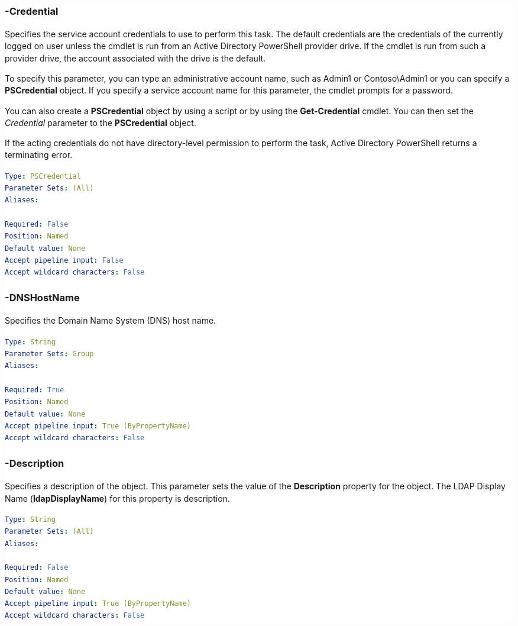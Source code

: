 ### -Credential
Specifies the service account credentials to use to perform this task.
The default credentials are the credentials of the currently logged on user unless the cmdlet is run from an Active Directory PowerShell provider drive.
If the cmdlet is run from such a provider drive, the account associated with the drive is the default.

To specify this parameter, you can type an administrative account name, such as Admin1 or Contoso\Admin1 or you can specify a **PSCredential** object.
If you specify a service account name for this parameter, the cmdlet prompts for a password.

You can also create a **PSCredential** object by using a script or by using the **Get-Credential** cmdlet.
You can then set the *Credential* parameter to the **PSCredential** object.

If the acting credentials do not have directory-level permission to perform the task, Active Directory PowerShell returns a terminating error.

```yaml
Type: PSCredential
Parameter Sets: (All)
Aliases:

Required: False
Position: Named
Default value: None
Accept pipeline input: False
Accept wildcard characters: False
```

### -DNSHostName
Specifies the Domain Name System (DNS) host name.

```yaml
Type: String
Parameter Sets: Group
Aliases:

Required: True
Position: Named
Default value: None
Accept pipeline input: True (ByPropertyName)
Accept wildcard characters: False
```

### -Description
Specifies a description of the object.
This parameter sets the value of the **Description** property for the object.
The LDAP Display Name (**ldapDisplayName**) for this property is description.

```yaml
Type: String
Parameter Sets: (All)
Aliases:

Required: False
Position: Named
Default value: None
Accept pipeline input: True (ByPropertyName)
Accept wildcard characters: False
```
